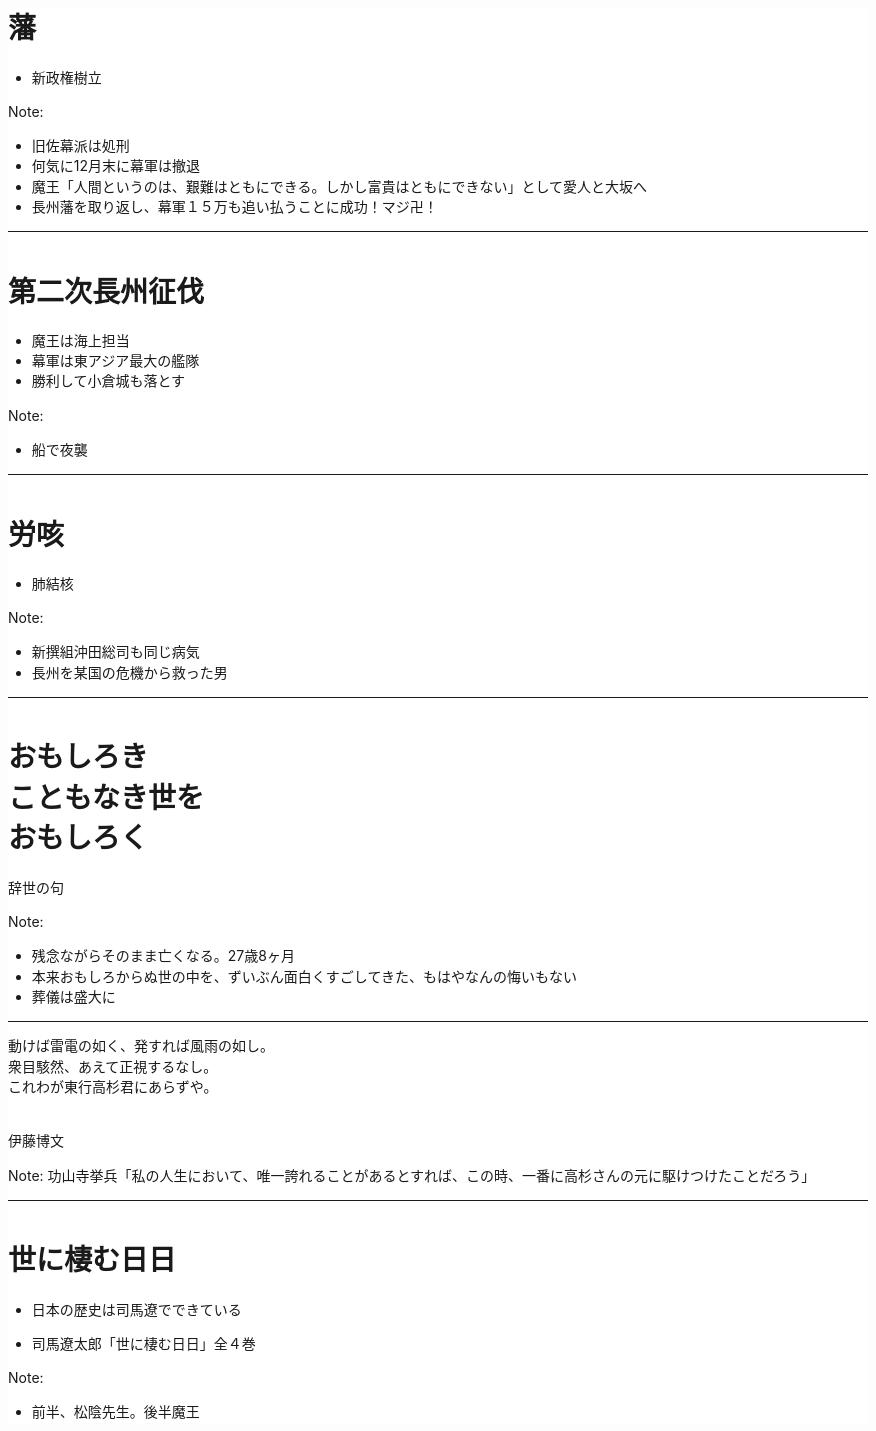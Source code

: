 
# 藩

- 新政権樹立

Note:
- 旧佐幕派は処刑
- 何気に12月末に幕軍は撤退
- 魔王「人間というのは、艱難はともにできる。しかし富貴はともにできない」として愛人と大坂へ
- 長州藩を取り返し、幕軍１５万も追い払うことに成功！マジ卍！

---

# 第二次長州征伐

- 魔王は海上担当
- 幕軍は東アジア最大の艦隊
- 勝利して小倉城も落とす 

Note:
- 船で夜襲

---

# 労咳

- 肺結核

Note:
- 新撰組沖田総司も同じ病気
- 長州を某国の危機から救った男

---

# おもしろき　<br>こともなき世を<br>おもしろく　

辞世の句

Note:
- 残念ながらそのまま亡くなる。27歳8ヶ月
- 本来おもしろからぬ世の中を、ずいぶん面白くすごしてきた、もはやなんの悔いもない
- 葬儀は盛大に

---

動けば雷電の如く、発すれば風雨の如し。<br>衆目駭然、あえて正視するなし。<br>これわが東行高杉君にあらずや。

<br>伊藤博文

Note:
功山寺挙兵「私の人生において、唯一誇れることがあるとすれば、この時、一番に高杉さんの元に駆けつけたことだろう」

---

# 世に棲む日日

- 日本の歴史は司馬遼でできている

- 司馬遼太郎「世に棲む日日」全４巻

Note:
- 前半、松陰先生。後半魔王
